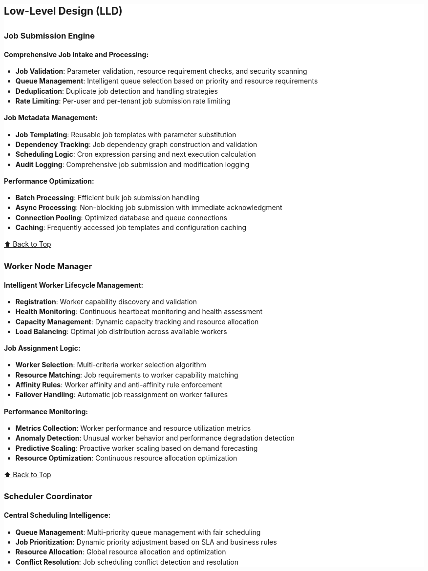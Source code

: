 
## Low-Level Design (LLD)

### Job Submission Engine

**Comprehensive Job Intake and Processing:**
- **Job Validation**: Parameter validation, resource requirement checks, and security scanning
- **Queue Management**: Intelligent queue selection based on priority and resource requirements
- **Deduplication**: Duplicate job detection and handling strategies
- **Rate Limiting**: Per-user and per-tenant job submission rate limiting

**Job Metadata Management:**
- **Job Templating**: Reusable job templates with parameter substitution
- **Dependency Tracking**: Job dependency graph construction and validation
- **Scheduling Logic**: Cron expression parsing and next execution calculation
- **Audit Logging**: Comprehensive job submission and modification logging

**Performance Optimization:**
- **Batch Processing**: Efficient bulk job submission handling
- **Async Processing**: Non-blocking job submission with immediate acknowledgment
- **Connection Pooling**: Optimized database and queue connections
- **Caching**: Frequently accessed job templates and configuration caching

[⬆️ Back to Top](#--table-of-contents)

### Worker Node Manager

**Intelligent Worker Lifecycle Management:**
- **Registration**: Worker capability discovery and validation
- **Health Monitoring**: Continuous heartbeat monitoring and health assessment
- **Capacity Management**: Dynamic capacity tracking and resource allocation
- **Load Balancing**: Optimal job distribution across available workers

**Job Assignment Logic:**
- **Worker Selection**: Multi-criteria worker selection algorithm
- **Resource Matching**: Job requirements to worker capability matching
- **Affinity Rules**: Worker affinity and anti-affinity rule enforcement
- **Failover Handling**: Automatic job reassignment on worker failures

**Performance Monitoring:**
- **Metrics Collection**: Worker performance and resource utilization metrics
- **Anomaly Detection**: Unusual worker behavior and performance degradation detection
- **Predictive Scaling**: Proactive worker scaling based on demand forecasting
- **Resource Optimization**: Continuous resource allocation optimization

[⬆️ Back to Top](#--table-of-contents)

### Scheduler Coordinator

**Central Scheduling Intelligence:**
- **Queue Management**: Multi-priority queue management with fair scheduling
- **Job Prioritization**: Dynamic priority adjustment based on SLA and business rules
- **Resource Allocation**: Global resource allocation and optimization
- **Conflict Resolution**: Job scheduling conflict detection and resolution
